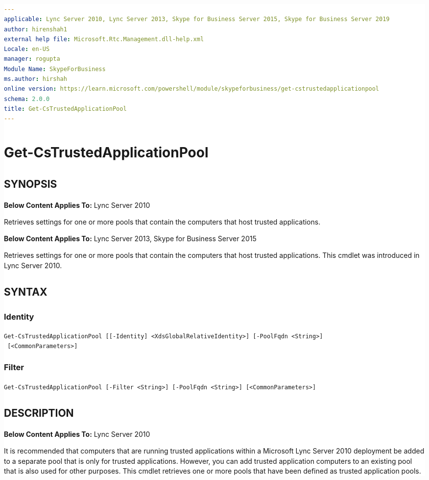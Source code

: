 ```yaml
---
applicable: Lync Server 2010, Lync Server 2013, Skype for Business Server 2015, Skype for Business Server 2019
author: hirenshah1
external help file: Microsoft.Rtc.Management.dll-help.xml
Locale: en-US
manager: rogupta
Module Name: SkypeForBusiness
ms.author: hirshah
online version: https://learn.microsoft.com/powershell/module/skypeforbusiness/get-cstrustedapplicationpool
schema: 2.0.0
title: Get-CsTrustedApplicationPool
---
```


# Get-CsTrustedApplicationPool

## SYNOPSIS
**Below Content Applies To:** Lync Server 2010

Retrieves settings for one or more pools that contain the computers that host trusted applications.

**Below Content Applies To:** Lync Server 2013, Skype for Business Server 2015

Retrieves settings for one or more pools that contain the computers that host trusted applications.
This cmdlet was introduced in Lync Server 2010.



## SYNTAX

### Identity
```
Get-CsTrustedApplicationPool [[-Identity] <XdsGlobalRelativeIdentity>] [-PoolFqdn <String>]
 [<CommonParameters>]
```

### Filter
```
Get-CsTrustedApplicationPool [-Filter <String>] [-PoolFqdn <String>] [<CommonParameters>]
```

## DESCRIPTION
**Below Content Applies To:** Lync Server 2010

It is recommended that computers that are running trusted applications within a Microsoft Lync Server 2010 deployment be added to a separate pool that is only for trusted applications.
However, you can add trusted application computers to an existing pool that is also used for other purposes.
This cmdlet retrieves one or more pools that have been defined as trusted application pools.
